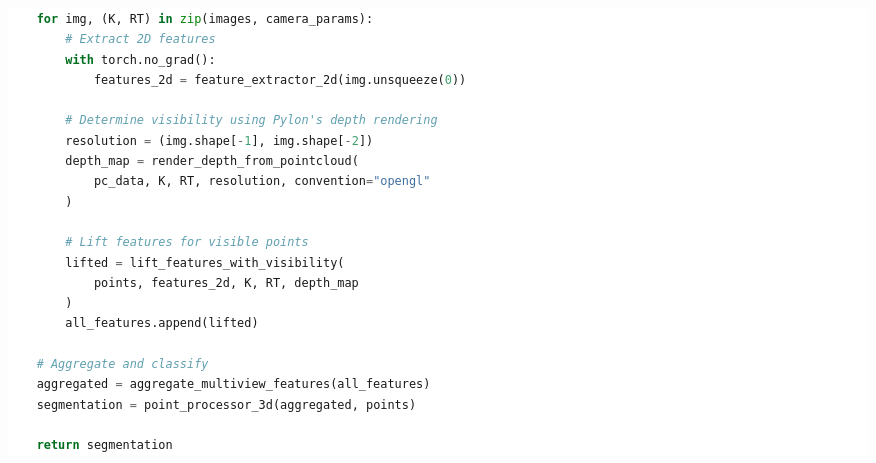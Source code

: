 ```python
    for img, (K, RT) in zip(images, camera_params):
        # Extract 2D features
        with torch.no_grad():
            features_2d = feature_extractor_2d(img.unsqueeze(0))
        
        # Determine visibility using Pylon's depth rendering
        resolution = (img.shape[-1], img.shape[-2])
        depth_map = render_depth_from_pointcloud(
            pc_data, K, RT, resolution, convention="opengl"
        )
        
        # Lift features for visible points
        lifted = lift_features_with_visibility(
            points, features_2d, K, RT, depth_map
        )
        all_features.append(lifted)
    
    # Aggregate and classify
    aggregated = aggregate_multiview_features(all_features)
    segmentation = point_processor_3d(aggregated, points)
    
    return segmentation
```